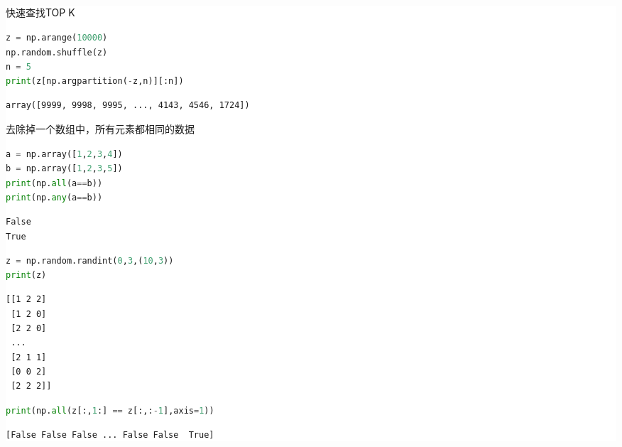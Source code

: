 
快速查找TOP K


```python
z = np.arange(10000)
np.random.shuffle(z)
n = 5
print(z[np.argpartition(-z,n)][:n])
```




    array([9999, 9998, 9995, ..., 4143, 4546, 1724])



去除掉一个数组中，所有元素都相同的数据


```python
a = np.array([1,2,3,4])
b = np.array([1,2,3,5])
print(np.all(a==b))
print(np.any(a==b))
```

    False
    True
    


```python
z = np.random.randint(0,3,(10,3))
print(z)
```

    [[1 2 2]
     [1 2 0]
     [2 2 0]
     ...
     [2 1 1]
     [0 0 2]
     [2 2 2]]
    


```python
print(np.all(z[:,1:] == z[:,:-1],axis=1))
```

    [False False False ... False False  True]
    
